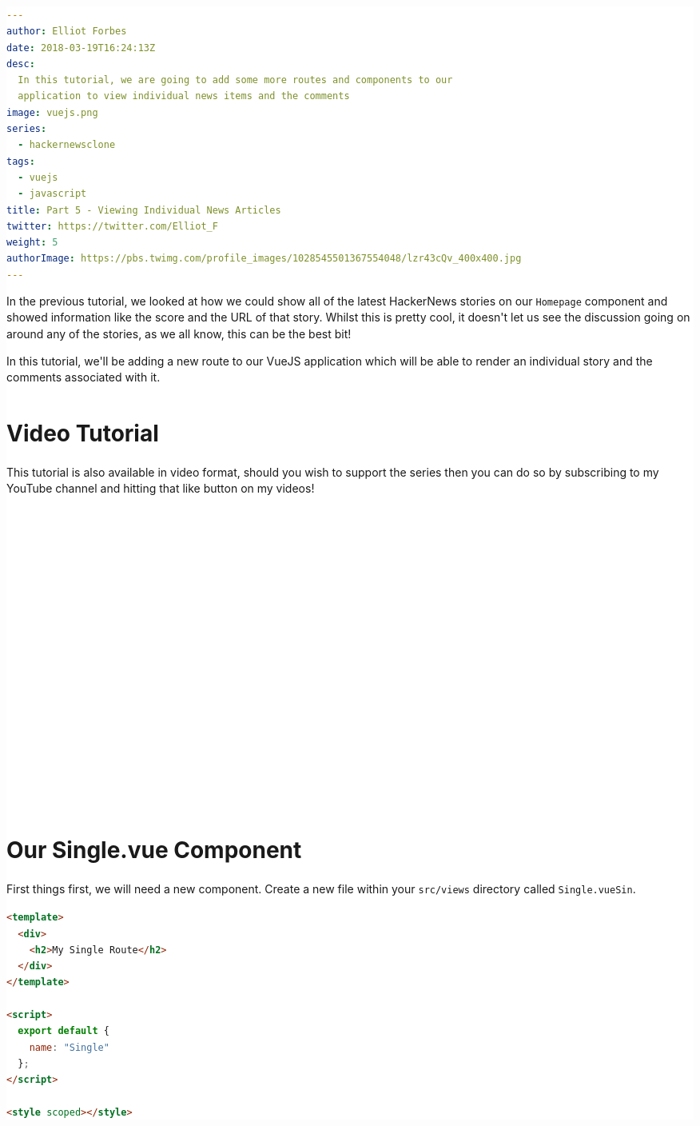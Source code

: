 ```yaml
---
author: Elliot Forbes
date: 2018-03-19T16:24:13Z
desc:
  In this tutorial, we are going to add some more routes and components to our
  application to view individual news items and the comments
image: vuejs.png
series:
  - hackernewsclone
tags:
  - vuejs
  - javascript
title: Part 5 - Viewing Individual News Articles
twitter: https://twitter.com/Elliot_F
weight: 5
authorImage: https://pbs.twimg.com/profile_images/1028545501367554048/lzr43cQv_400x400.jpg
---
```


In the previous tutorial, we looked at how we could show all of the latest
HackerNews stories on our `Homepage` component and showed information like the
score and the URL of that story. Whilst this is pretty cool, it doesn't let us
see the discussion going on around any of the stories, as we all know, this can
be the best bit!

In this tutorial, we'll be adding a new route to our VueJS application which
will be able to render an individual story and the comments associated with it.

# Video Tutorial

This tutorial is also available in video format, should you wish to support the
series then you can do so by subscribing to my YouTube channel and hitting that
like button on my videos!

<div style="position:relative;height:0;padding-bottom:42.76%"><iframe src="https://www.youtube.com/embed/weR4NFFgrOo?ecver=2" style="position:absolute;width:100%;height:100%;left:0" width="842" height="360" frameborder="0" allow="autoplay; encrypted-media" allowfullscreen></iframe></div>

# Our Single.vue Component

First things first, we will need a new component. Create a new file within your
`src/views` directory called `Single.vueSin`.

```html
<template>
  <div>
    <h2>My Single Route</h2>
  </div>
</template>

<script>
  export default {
    name: "Single"
  };
</script>

<style scoped></style>
```

